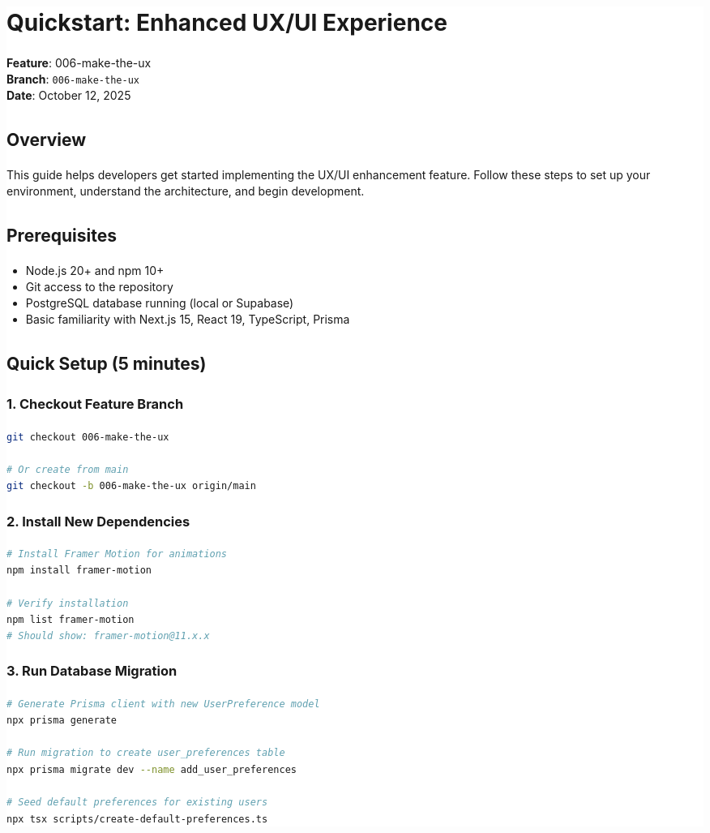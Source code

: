 # Quickstart: Enhanced UX/UI Experience

**Feature**: 006-make-the-ux  
**Branch**: `006-make-the-ux`  
**Date**: October 12, 2025

## Overview

This guide helps developers get started implementing the UX/UI enhancement feature. Follow these steps to set up your environment, understand the architecture, and begin development.

## Prerequisites

- Node.js 20+ and npm 10+
- Git access to the repository
- PostgreSQL database running (local or Supabase)
- Basic familiarity with Next.js 15, React 19, TypeScript, Prisma

## Quick Setup (5 minutes)

### 1. Checkout Feature Branch

```bash
git checkout 006-make-the-ux

# Or create from main
git checkout -b 006-make-the-ux origin/main
```

### 2. Install New Dependencies

```bash
# Install Framer Motion for animations
npm install framer-motion

# Verify installation
npm list framer-motion
# Should show: framer-motion@11.x.x
```

### 3. Run Database Migration

```bash
# Generate Prisma client with new UserPreference model
npx prisma generate

# Run migration to create user_preferences table
npx prisma migrate dev --name add_user_preferences

# Seed default preferences for existing users
npx tsx scripts/create-default-preferences.ts
```
